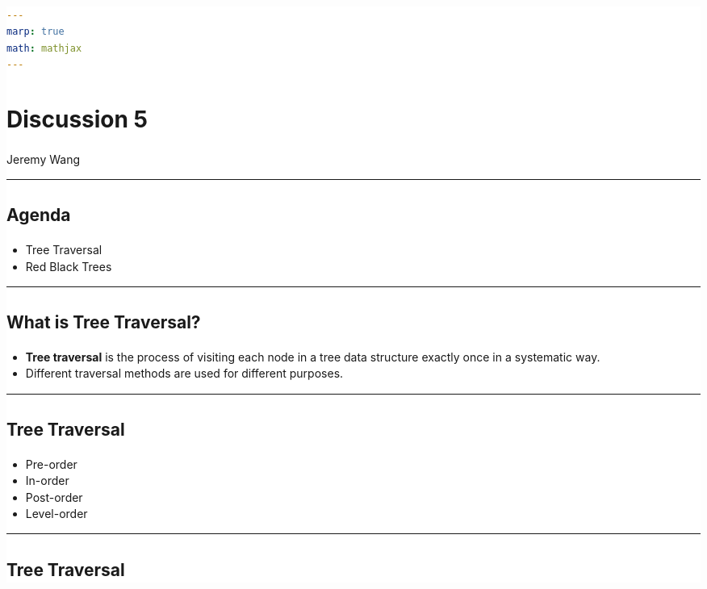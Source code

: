 ```yaml
---
marp: true
math: mathjax
---
```


# Discussion 5

Jeremy Wang

---

## Agenda

- Tree Traversal
- Red Black Trees

---

## What is Tree Traversal?

- **Tree traversal** is the process of visiting each node in a tree data structure exactly once in a systematic way.
- Different traversal methods are used for different purposes.

---

## Tree Traversal

- Pre-order
- In-order
- Post-order
- Level-order

---



## Tree Traversal
